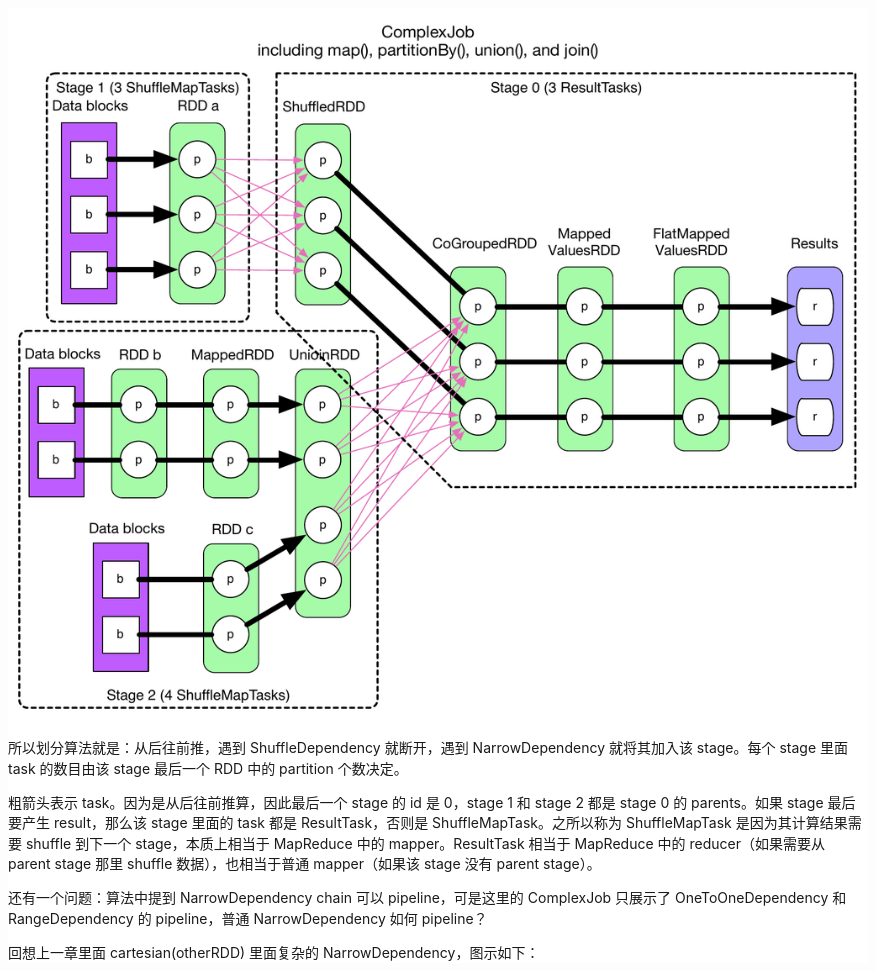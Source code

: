 ![ComplextStage](figures/ComplexJobStage.pdf)

所以划分算法就是：从后往前推，遇到 ShuffleDependency 就断开，遇到 NarrowDependency 就将其加入该 stage。每个 stage 里面 task 的数目由该 stage 最后一个 RDD 中的 partition 个数决定。

粗箭头表示 task。因为是从后往前推算，因此最后一个 stage 的 id 是 0，stage 1 和 stage 2 都是 stage 0 的 parents。如果 stage 最后要产生 result，那么该 stage 里面的 task 都是 ResultTask，否则是 ShuffleMapTask。之所以称为 ShuffleMapTask 是因为其计算结果需要 shuffle 到下一个 stage，本质上相当于 MapReduce 中的 mapper。ResultTask 相当于 MapReduce 中的 reducer（如果需要从 parent stage 那里 shuffle 数据），也相当于普通 mapper（如果该 stage 没有 parent stage）。

还有一个问题：算法中提到 NarrowDependency chain 可以 pipeline，可是这里的 ComplexJob 只展示了 OneToOneDependency 和 RangeDependency 的 pipeline，普通 NarrowDependency 如何 pipeline？

回想上一章里面 cartesian(otherRDD) 里面复杂的 NarrowDependency，图示如下：

